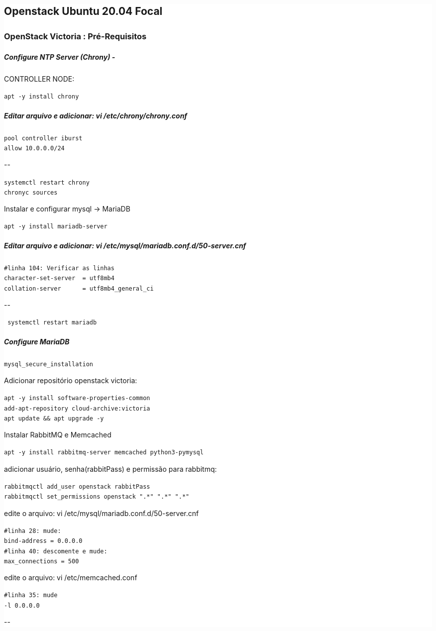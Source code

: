 ## Openstack Ubuntu 20.04 Focal

### OpenStack Victoria : Pré-Requisitos
##### Configure NTP Server (Chrony) - 
CONTROLLER NODE:

    apt -y install chrony
##### Editar arquivo e adicionar: vi /etc/chrony/chrony.conf

    pool controller iburst 
    allow 10.0.0.0/24
--

    systemctl restart chrony
    chronyc sources

Instalar e configurar mysql -> MariaDB

    apt -y install mariadb-server

##### Editar arquivo e adicionar: vi /etc/mysql/mariadb.conf.d/50-server.cnf

    #linha 104: Verificar as linhas
    character-set-server  = utf8mb4
    collation-server      = utf8mb4_general_ci
    
 --

     systemctl restart mariadb

##### Configure MariaDB

    mysql_secure_installation
Adicionar repositório openstack victoria:

    apt -y install software-properties-common
    add-apt-repository cloud-archive:victoria
    apt update && apt upgrade -y
Instalar RabbitMQ e Memcached

    apt -y install rabbitmq-server memcached python3-pymysql
adicionar usuário, senha(rabbitPass) e permissão para rabbitmq:

    rabbitmqctl add_user openstack rabbitPass
    rabbitmqctl set_permissions openstack ".*" ".*" ".*"
edite o arquivo: vi /etc/mysql/mariadb.conf.d/50-server.cnf

    #linha 28: mude:
    bind-address = 0.0.0.0
    #linha 40: descomente e mude:
    max_connections = 500
edite o arquivo: vi /etc/memcached.conf

    #linha 35: mude
    -l 0.0.0.0
--

